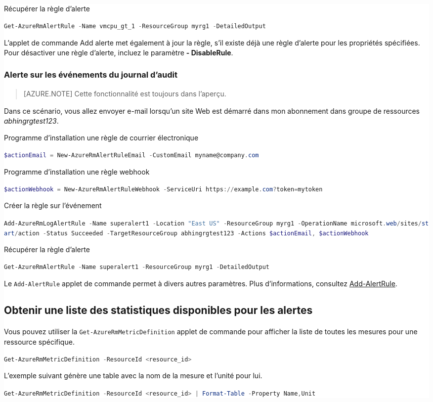 Récupérer la règle d’alerte

```PowerShell
Get-AzureRmAlertRule -Name vmcpu_gt_1 -ResourceGroup myrg1 -DetailedOutput
```

L’applet de commande Add alerte met également à jour la règle, s’il existe déjà une règle d’alerte pour les propriétés spécifiées. Pour désactiver une règle d’alerte, incluez le paramètre **- DisableRule**.

### <a name="alert-on-audit-log-event"></a>Alerte sur les événements du journal d’audit

>[AZURE.NOTE] Cette fonctionnalité est toujours dans l’aperçu.

Dans ce scénario, vous allez envoyer e-mail lorsqu’un site Web est démarré dans mon abonnement dans groupe de ressources *abhingrgtest123*.

Programme d’installation une règle de courrier électronique

```PowerShell
$actionEmail = New-AzureRmAlertRuleEmail -CustomEmail myname@company.com
```

Programme d’installation une règle webhook

```PowerShell
$actionWebhook = New-AzureRmAlertRuleWebhook -ServiceUri https://example.com?token=mytoken
```

Créer la règle sur l’événement

```PowerShell
Add-AzureRmLogAlertRule -Name superalert1 -Location "East US" -ResourceGroup myrg1 -OperationName microsoft.web/sites/start/action -Status Succeeded -TargetResourceGroup abhingrgtest123 -Actions $actionEmail, $actionWebhook
```

Récupérer la règle d’alerte

```PowerShell
Get-AzureRmAlertRule -Name superalert1 -ResourceGroup myrg1 -DetailedOutput
```

Le `Add-AlertRule` applet de commande permet à divers autres paramètres. Plus d’informations, consultez [Add-AlertRule](https://msdn.microsoft.com/library/mt282468.aspx).

## <a name="get-a-list-of-available-metrics-for-alerts"></a>Obtenir une liste des statistiques disponibles pour les alertes
Vous pouvez utiliser la `Get-AzureRmMetricDefinition` applet de commande pour afficher la liste de toutes les mesures pour une ressource spécifique.

```PowerShell
Get-AzureRmMetricDefinition -ResourceId <resource_id>
```

L’exemple suivant génère une table avec la nom de la mesure et l’unité pour lui.

```PowerShell
Get-AzureRmMetricDefinition -ResourceId <resource_id> | Format-Table -Property Name,Unit
```

